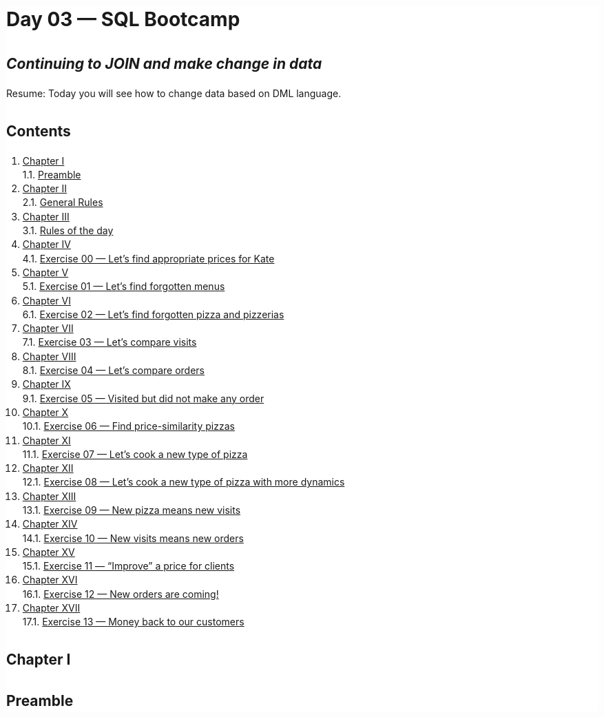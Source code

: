 # Day 03 — SQL Bootcamp

## _Continuing to JOIN and make change in data_

Resume: Today you will see how to change data based on DML language.

## Contents

1. [Chapter I](#chapter-i) \
    1.1. [Preamble](#preamble)
2. [Chapter II](#chapter-ii) \
    2.1. [General Rules](#general-rules)
3. [Chapter III](#chapter-iii) \
    3.1. [Rules of the day](#rules-of-the-day)  
4. [Chapter IV](#chapter-iv) \
    4.1. [Exercise 00 — Let’s find appropriate prices for Kate](#exercise-00-lets-find-appropriate-prices-for-kate)  
5. [Chapter V](#chapter-v) \
    5.1. [Exercise 01 — Let’s find forgotten menus](#exercise-01-lets-find-forgotten-menus)  
6. [Chapter VI](#chapter-vi) \
    6.1. [Exercise 02 — Let’s find forgotten pizza and pizzerias](#exercise-02-lets-find-forgotten-pizza-and-pizzerias)  
7. [Chapter VII](#chapter-vii) \
    7.1. [Exercise 03 — Let’s compare visits](#exercise-03-lets-compare-visits)  
8. [Chapter VIII](#chapter-viii) \
    8.1. [Exercise 04 — Let’s compare orders](#exercise-04-lets-compare-orders)
9. [Chapter IX](#chapter-ix) \
    9.1. [Exercise 05 — Visited but did not make any order](#exercise-05-visited-but-did-not-make-any-order)
10. [Chapter X](#chapter-x) \
    10.1. [Exercise 06 — Find price-similarity pizzas](#exercise-06-find-price-similarity-pizzas)
11. [Chapter XI](#chapter-xi) \
    11.1. [Exercise 07 — Let’s cook a new type of pizza](#exercise-07-lets-cook-a-new-type-of-pizza)
12. [Chapter XII](#chapter-xii) \
    12.1. [Exercise 08 — Let’s cook a new type of pizza with more dynamics](#exercise-08-lets-cook-a-new-type-of-pizza-with-more-dynamics)
13. [Chapter XIII](#chapter-xiii) \
    13.1. [Exercise 09 — New pizza means new visits](#exercise-09-new-pizza-means-new-visits)
14. [Chapter XIV](#chapter-xiv) \
    14.1. [Exercise 10 — New visits means new orders](#exercise-10-new-visits-means-new-orders)
15. [Chapter XV](#chapter-xv) \
    15.1. [Exercise 11 — “Improve” a price for clients](#exercise-11-improve-a-price-for-clients)    
16. [Chapter XVI](#chapter-xvi) \
    16.1. [Exercise 12 — New orders are coming!](#exercise-12-new-orders-are-coming)
17. [Chapter XVII](#chapter-xvii) \
    17.1. [Exercise 13 — Money back to our customers](#exercise-13-money-back-to-our-customers)

## Chapter I
## Preamble
